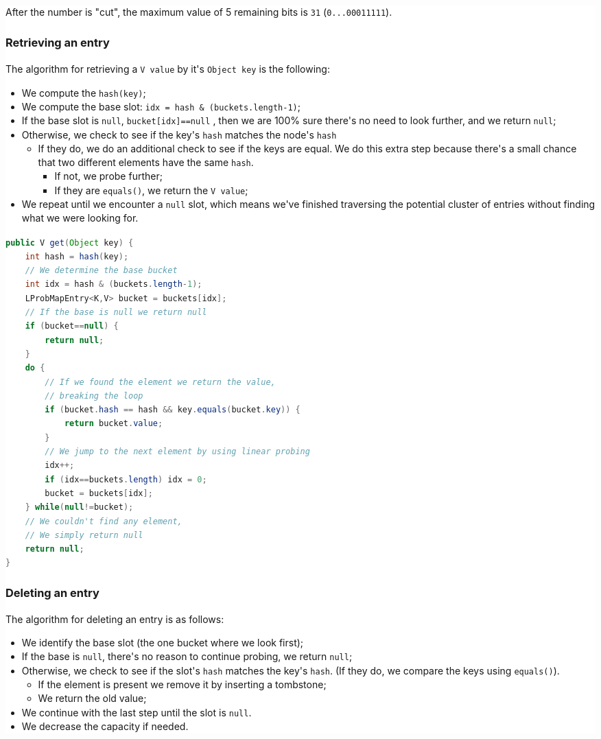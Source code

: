 After the number is "cut", the maximum value of 5 remaining bits is `31` (`0...00011111`). 

### Retrieving an entry

The algorithm for retrieving a `V value` by it's `Object key` is the following:
* We compute the `hash(key)`;
* We compute the base slot: `idx = hash & (buckets.length-1)`;
* If the base slot is `null`, `bucket[idx]==null` , then we are 100% sure there's no need to look further, and we return `null`;
* Otherwise, we check to see if the key's `hash` matches the node's `hash`
    * If they do, we do an additional check to see if the keys are equal. We do this extra step because there's a small chance that two different elements have the same `hash`.
        * If not, we probe further;
        * If they are `equals()`, we return the `V value`;
* We repeat until we encounter a `null` slot, which means we've finished traversing the potential cluster of entries without finding what we were looking for.    

```java
public V get(Object key) {
    int hash = hash(key);
    // We determine the base bucket
    int idx = hash & (buckets.length-1);
    LProbMapEntry<K,V> bucket = buckets[idx];
    // If the base is null we return null
    if (bucket==null) {
        return null;
    }
    do {
        // If we found the element we return the value, 
        // breaking the loop
        if (bucket.hash == hash && key.equals(bucket.key)) {
            return bucket.value;
        }
        // We jump to the next element by using linear probing
        idx++;
        if (idx==buckets.length) idx = 0;
        bucket = buckets[idx];
    } while(null!=bucket);
    // We couldn't find any element,
    // We simply return null
    return null;
}
```  

### Deleting an entry

The algorithm for deleting an entry is as follows:

* We identify the base slot (the one bucket where we look first);
* If the base is `null`, there's no reason to continue probing, we return `null`;
* Otherwise, we check to see if the slot's `hash` matches the key's `hash`. (If they do, we compare the keys using `equals()`).
    * If the element is present we remove it by inserting a tombstone;
    * We return the old value;
* We continue with the last step until the slot is `null`.        
* We decrease the capacity if needed.
